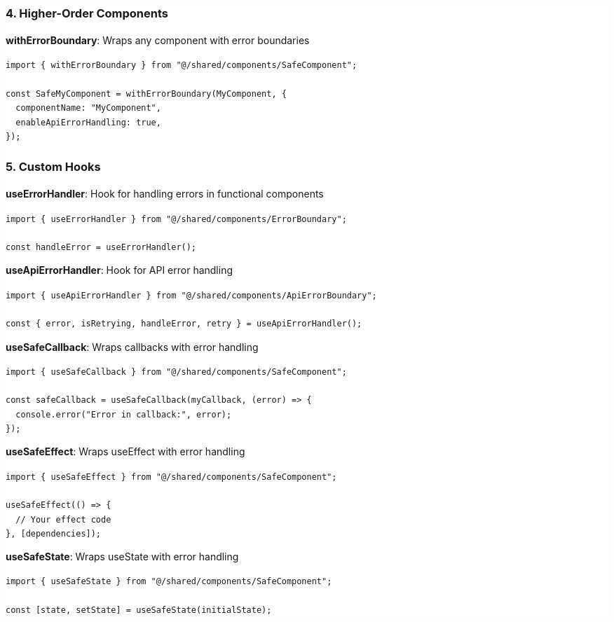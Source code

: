 ### 4. Higher-Order Components

**withErrorBoundary**: Wraps any component with error boundaries

```tsx
import { withErrorBoundary } from "@/shared/components/SafeComponent";

const SafeMyComponent = withErrorBoundary(MyComponent, {
  componentName: "MyComponent",
  enableApiErrorHandling: true,
});
```

### 5. Custom Hooks

**useErrorHandler**: Hook for handling errors in functional components

```tsx
import { useErrorHandler } from "@/shared/components/ErrorBoundary";

const handleError = useErrorHandler();
```

**useApiErrorHandler**: Hook for API error handling

```tsx
import { useApiErrorHandler } from "@/shared/components/ApiErrorBoundary";

const { error, isRetrying, handleError, retry } = useApiErrorHandler();
```

**useSafeCallback**: Wraps callbacks with error handling

```tsx
import { useSafeCallback } from "@/shared/components/SafeComponent";

const safeCallback = useSafeCallback(myCallback, (error) => {
  console.error("Error in callback:", error);
});
```

**useSafeEffect**: Wraps useEffect with error handling

```tsx
import { useSafeEffect } from "@/shared/components/SafeComponent";

useSafeEffect(() => {
  // Your effect code
}, [dependencies]);
```

**useSafeState**: Wraps useState with error handling

```tsx
import { useSafeState } from "@/shared/components/SafeComponent";

const [state, setState] = useSafeState(initialState);
```
